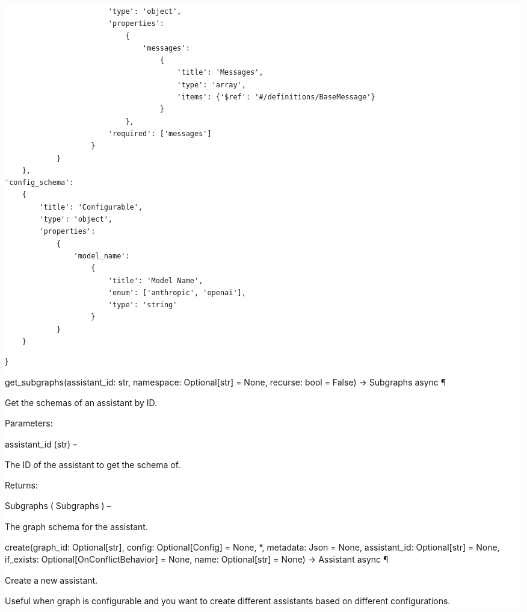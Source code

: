                             'type': 'object',
                            'properties':
                                {
                                    'messages':
                                        {
                                            'title': 'Messages',
                                            'type': 'array',
                                            'items': {'$ref': '#/definitions/BaseMessage'}
                                        }
                                },
                            'required': ['messages']
                        }
                }
        },
    'config_schema':
        {
            'title': 'Configurable',
            'type': 'object',
            'properties':
                {
                    'model_name':
                        {
                            'title': 'Model Name',
                            'enum': ['anthropic', 'openai'],
                            'type': 'string'
                        }
                }
        }
}

 get_subgraphs(assistant_id: str, namespace: Optional[str] = None, recurse: bool = False) -> Subgraphs async ¶

Get the schemas of an assistant by ID.

Parameters:

assistant_id (str) – 

The ID of the assistant to get the schema of.

Returns:

Subgraphs ( Subgraphs ) – 

The graph schema for the assistant.

 create(graph_id: Optional[str], config: Optional[Config] = None, *, metadata: Json = None, assistant_id: Optional[str] = None, if_exists: Optional[OnConflictBehavior] = None, name: Optional[str] = None) -> Assistant async ¶

Create a new assistant.

Useful when graph is configurable and you want to create different assistants based on different configurations.
